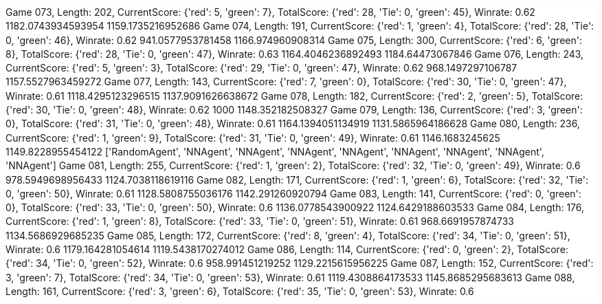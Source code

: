 Game 073, Length: 202,      CurrentScore: {'red': 5, 'green': 7},      TotalScore: {'red': 28, 'Tie': 0, 'green': 45},  Winrate: 0.62
1182.0743934593954
1159.1735216952686
Game 074, Length: 191,      CurrentScore: {'red': 1, 'green': 4},      TotalScore: {'red': 28, 'Tie': 0, 'green': 46},  Winrate: 0.62
941.0577953781458
1166.974960908314
Game 075, Length: 300,      CurrentScore: {'red': 6, 'green': 8},      TotalScore: {'red': 28, 'Tie': 0, 'green': 47},  Winrate: 0.63
1164.4046236892493
1184.64473067846
Game 076, Length: 243,      CurrentScore: {'red': 5, 'green': 3},      TotalScore: {'red': 29, 'Tie': 0, 'green': 47},  Winrate: 0.62
968.1497297106787
1157.5527963459272
Game 077, Length: 143,      CurrentScore: {'red': 7, 'green': 0},      TotalScore: {'red': 30, 'Tie': 0, 'green': 47},  Winrate: 0.61
1118.4295123296515
1137.9091626638672
Game 078, Length: 182,      CurrentScore: {'red': 2, 'green': 5},      TotalScore: {'red': 30, 'Tie': 0, 'green': 48},  Winrate: 0.62
1000
1148.352182508327
Game 079, Length: 136,      CurrentScore: {'red': 3, 'green': 0},      TotalScore: {'red': 31, 'Tie': 0, 'green': 48},  Winrate: 0.61
1164.1394051134919
1131.5865964186628
Game 080, Length: 236,      CurrentScore: {'red': 1, 'green': 9},      TotalScore: {'red': 31, 'Tie': 0, 'green': 49},  Winrate: 0.61
1146.1683245625
1149.8228955454122
['RandomAgent', 'NNAgent', 'NNAgent', 'NNAgent', 'NNAgent', 'NNAgent', 'NNAgent', 'NNAgent', 'NNAgent']
Game 081, Length: 255,      CurrentScore: {'red': 1, 'green': 2},      TotalScore: {'red': 32, 'Tie': 0, 'green': 49},  Winrate: 0.6
978.5949698956433
1124.7038118619116
Game 082, Length: 171,      CurrentScore: {'red': 1, 'green': 6},      TotalScore: {'red': 32, 'Tie': 0, 'green': 50},  Winrate: 0.61
1128.5808755036176
1142.291260920794
Game 083, Length: 141,      CurrentScore: {'red': 0, 'green': 0},      TotalScore: {'red': 33, 'Tie': 0, 'green': 50},  Winrate: 0.6
1136.0778543900922
1124.6429188603533
Game 084, Length: 176,      CurrentScore: {'red': 1, 'green': 8},      TotalScore: {'red': 33, 'Tie': 0, 'green': 51},  Winrate: 0.61
968.6691957874733
1134.5686929685235
Game 085, Length: 172,      CurrentScore: {'red': 8, 'green': 4},      TotalScore: {'red': 34, 'Tie': 0, 'green': 51},  Winrate: 0.6
1179.164281054614
1119.5438170274012
Game 086, Length: 114,      CurrentScore: {'red': 0, 'green': 2},      TotalScore: {'red': 34, 'Tie': 0, 'green': 52},  Winrate: 0.6
958.991451219252
1129.2215615956225
Game 087, Length: 152,      CurrentScore: {'red': 3, 'green': 7},      TotalScore: {'red': 34, 'Tie': 0, 'green': 53},  Winrate: 0.61
1119.4308864173533
1145.8685295683613
Game 088, Length: 161,      CurrentScore: {'red': 3, 'green': 6},      TotalScore: {'red': 35, 'Tie': 0, 'green': 53},  Winrate: 0.6